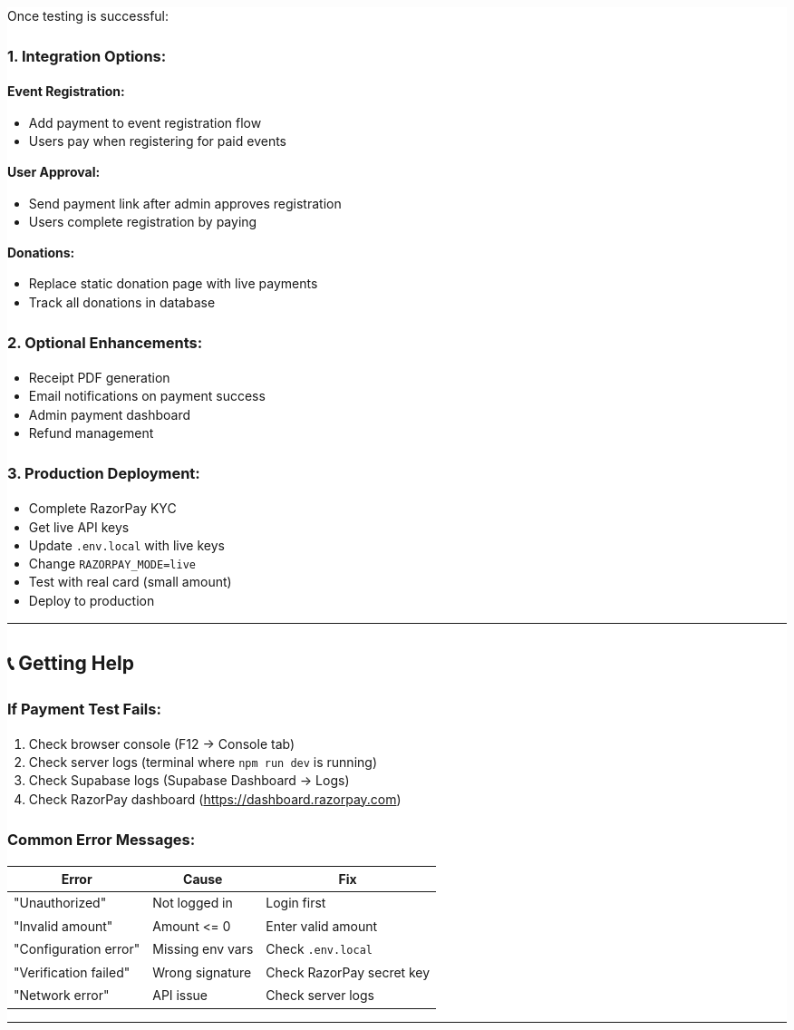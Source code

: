 Once testing is successful:

### **1. Integration Options:**

**Event Registration:**
- Add payment to event registration flow
- Users pay when registering for paid events

**User Approval:**
- Send payment link after admin approves registration
- Users complete registration by paying

**Donations:**
- Replace static donation page with live payments
- Track all donations in database

### **2. Optional Enhancements:**

- Receipt PDF generation
- Email notifications on payment success
- Admin payment dashboard
- Refund management

### **3. Production Deployment:**

- Complete RazorPay KYC
- Get live API keys
- Update `.env.local` with live keys
- Change `RAZORPAY_MODE=live`
- Test with real card (small amount)
- Deploy to production

---

## 📞 **Getting Help**

### **If Payment Test Fails:**

1. Check browser console (F12 → Console tab)
2. Check server logs (terminal where `npm run dev` is running)
3. Check Supabase logs (Supabase Dashboard → Logs)
4. Check RazorPay dashboard (https://dashboard.razorpay.com)

### **Common Error Messages:**

| Error | Cause | Fix |
|-------|-------|-----|
| "Unauthorized" | Not logged in | Login first |
| "Invalid amount" | Amount <= 0 | Enter valid amount |
| "Configuration error" | Missing env vars | Check `.env.local` |
| "Verification failed" | Wrong signature | Check RazorPay secret key |
| "Network error" | API issue | Check server logs |

---